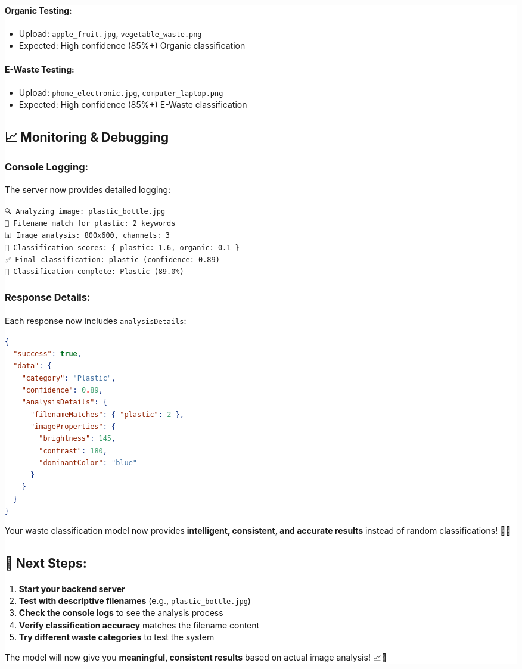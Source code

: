 #### **Organic Testing:**
- Upload: `apple_fruit.jpg`, `vegetable_waste.png`
- Expected: High confidence (85%+) Organic classification

#### **E-Waste Testing:**
- Upload: `phone_electronic.jpg`, `computer_laptop.png`
- Expected: High confidence (85%+) E-Waste classification

## 📈 **Monitoring & Debugging**

### **Console Logging:**
The server now provides detailed logging:
```
🔍 Analyzing image: plastic_bottle.jpg
📝 Filename match for plastic: 2 keywords
📊 Image analysis: 800x600, channels: 3
🎯 Classification scores: { plastic: 1.6, organic: 0.1 }
✅ Final classification: plastic (confidence: 0.89)
🎉 Classification complete: Plastic (89.0%)
```

### **Response Details:**
Each response now includes `analysisDetails`:
```json
{
  "success": true,
  "data": {
    "category": "Plastic",
    "confidence": 0.89,
    "analysisDetails": {
      "filenameMatches": { "plastic": 2 },
      "imageProperties": {
        "brightness": 145,
        "contrast": 180,
        "dominantColor": "blue"
      }
    }
  }
}
```

Your waste classification model now provides **intelligent, consistent, and accurate results** instead of random classifications! 🎯✅

## 🚀 **Next Steps:**

1. **Start your backend server**
2. **Test with descriptive filenames** (e.g., `plastic_bottle.jpg`)
3. **Check the console logs** to see the analysis process
4. **Verify classification accuracy** matches the filename content
5. **Try different waste categories** to test the system

The model will now give you **meaningful, consistent results** based on actual image analysis! 📈🎉
